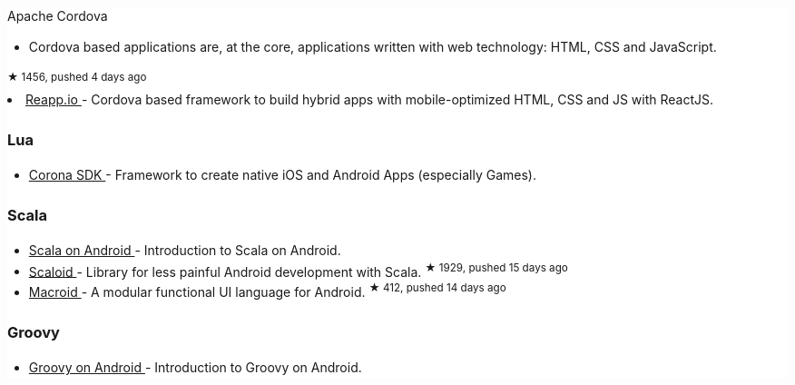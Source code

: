    Apache Cordova
  </a>
  - Cordova based applications are, at the core, applications written with web technology: HTML, CSS and JavaScript.
  <sup>
   &#9733 1456, pushed 4 days ago
  </sup>
 </li>
 <li>
  <a href="http://reapp.io/">
   Reapp.io
  </a>
  - Cordova based framework to build hybrid apps with mobile-optimized HTML, CSS and JS with ReactJS.
 </li>
</ul>
<h3>
 Lua
</h3>
<ul>
 <li>
  <a href="https://coronalabs.com/products/corona-sdk/">
   Corona SDK
  </a>
  - Framework to create native iOS and Android Apps (especially Games).
 </li>
</ul>
<h3>
 Scala
</h3>
<ul>
 <li>
  <a href="http://macroid.github.io/ScalaOnAndroid.html">
   Scala on Android
  </a>
  - Introduction to Scala on Android.
 </li>
 <li>
  <a href="https://github.com/pocorall/scaloid">
   Scaloid
  </a>
  - Library for less painful Android development with Scala.
  <sup>
   &#9733 1929, pushed 15 days ago
  </sup>
 </li>
 <li>
  <a href="https://github.com/47deg/macroid">
   Macroid
  </a>
  - A modular functional UI language for Android.
  <sup>
   &#9733 412, pushed 14 days ago
  </sup>
 </li>
</ul>
<h3>
 Groovy
</h3>
<ul>
 <li>
  <a href="http://melix.github.io/blog/2014/06/grooid.html">
   Groovy on Android
  </a>
  - Introduction to Groovy on Android.
